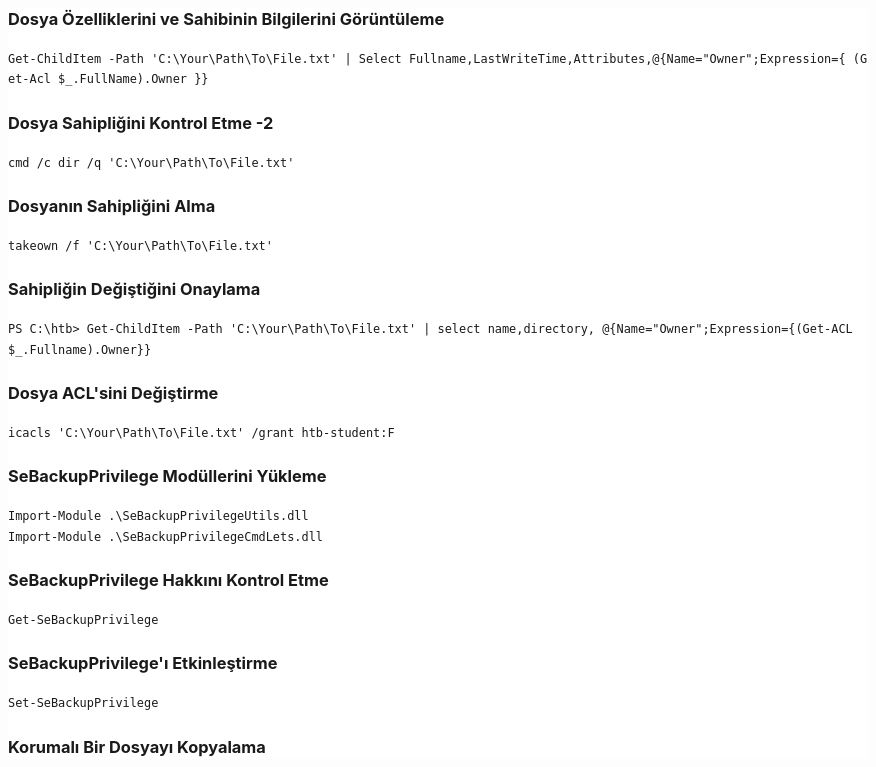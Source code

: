 
### Dosya Özelliklerini ve Sahibinin Bilgilerini Görüntüleme

```powershell-session
Get-ChildItem -Path 'C:\Your\Path\To\File.txt' | Select Fullname,LastWriteTime,Attributes,@{Name="Owner";Expression={ (Get-Acl $_.FullName).Owner }}
```


### **Dosya Sahipliğini Kontrol Etme** -2

```powershell-session
cmd /c dir /q 'C:\Your\Path\To\File.txt'
```


### **Dosyanın Sahipliğini Alma**  

```powershell-session
takeown /f 'C:\Your\Path\To\File.txt'
```

### **Sahipliğin Değiştiğini Onaylama**  

```powershell-session
PS C:\htb> Get-ChildItem -Path 'C:\Your\Path\To\File.txt' | select name,directory, @{Name="Owner";Expression={(Get-ACL $_.Fullname).Owner}}
```


### **Dosya ACL'sini Değiştirme**  

```powershell-session
icacls 'C:\Your\Path\To\File.txt' /grant htb-student:F
```


### SeBackupPrivilege Modüllerini Yükleme

```powershell-session
Import-Module .\SeBackupPrivilegeUtils.dll
Import-Module .\SeBackupPrivilegeCmdLets.dll
```


### SeBackupPrivilege Hakkını Kontrol Etme

```powershell-session
Get-SeBackupPrivilege
```

### **SeBackupPrivilege'ı Etkinleştirme**

```powershell-session
Set-SeBackupPrivilege
```

### **Korumalı Bir Dosyayı Kopyalama**
